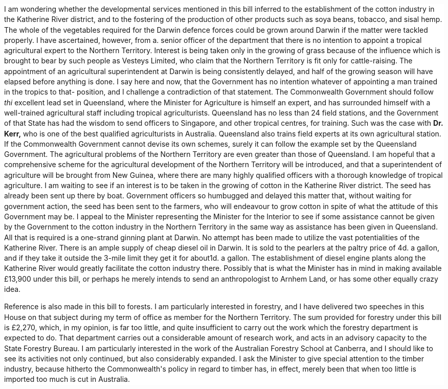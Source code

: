 I am wondering whether the developmental services mentioned in this bill inferred to the establishment of the cotton industry in the Katherine River district, and to the fostering of the production of other products such as soya beans, tobacco, and sisal hemp. The whole of the vegetables required for the Darwin defence forces could be grown around Darwin if the matter were tackled properly. I have ascertained, however, from a. senior officer of the department that there is no intention to appoint a tropical agricultural expert to the Northern Territory. Interest is being taken only in the growing of grass because of the influence which is brought to bear by such people as Vesteys Limited, who claim that the Northern Territory is fit only for cattle-raising. The appointment of an agricultural superintendent at Darwin is being consistently delayed, and half of the growing season will have elapsed before anything is done. I say here and now, that the Government has no intention whatever of appointing a man trained in the  tropics  to that- position, and I challenge a contradiction of that statement. The Commonwealth  Government should follow  *thi*  excellent lead set in Queensland, where  the Minister for Agriculture is himself an expert, and has surrounded himself with a well-trained agricultural staff including tropical agriculturists. Queensland has no less than 24 field stations, and the Government of that State has had the wisdom to send officers to Singapore, and other tropical centres, for training. Such was the case with  **Dr. Kerr,**  who is one of the best qualified agriculturists in Australia. Queensland also trains field experts at its own agricultural station. If the Commonwealth Government cannot devise its own schemes, surely it can follow the example set by the Queensland Government. The agricultural problems of the Northern Territory are even greater than those of Queensland. I am hopeful that a comprehensive scheme for the agricultural development of the Northern Territory will be introduced, and that a superintendent of agriculture will be brought from New Guinea, where there are many highly qualified officers with a thorough knowledge of tropical agriculture. I am waiting to see if an interest is to be taken in the growing of cotton in the Katherine River district. The seed has already been sent up there by boat. Government officers so humbugged and delayed this matter that, without waiting for government action, the seed has been sent to the farmers, who will endeavour to grow cotton in spite of what the attitude of this Government may be. I appeal to the Minister representing the Minister for the Interior to see if some assistance cannot be given by the Government to the cotton industry in the Northern Territory in the same way as assistance has been given in Queensland. All that is required is a one-strand ginning plant at Darwin. No attempt has been made to utilize the vast potentialities of the Katherine River. There is an ample supply of cheap diesel oil in Darwin. It is sold to the pearlers at the paltry price of 4d. a gallon, and if they take it outside the 3-mile limit they get it for about1d. a gallon. The establishment of diesel engine plants along the Katherine River would greatly facilitate the cotton industry there. Possibly that is what the Minister has in mind in making available £13,900 under this bill, or perhaps he merely intends to send an anthropologist to Arnhem Land, or has some other equally crazy idea. 

Reference is also made in this bill to forests. I am particularly interested in forestry, and I have delivered two speeches in this House on that subject during my term of office as member for the Northern Territory. The sum provided for forestry under this bill is £2,270, which, in my opinion, is far too little, and quite insufficient to carry out the work which the forestry department is expected to do. That department carries out a considerable amount of research work, and acts in an advisory capacity to the State Forestry Bureau. I am particularly interested in the work of the Australian Forestry School at Canberra, and I should like to see its activities not only continued, but also considerably expanded. I ask the Minister to give special attention to the timber industry, because hitherto the Commonwealth's policy in regard to timber has, in effect, merely been that when too little is imported too much is cut in Australia. 
